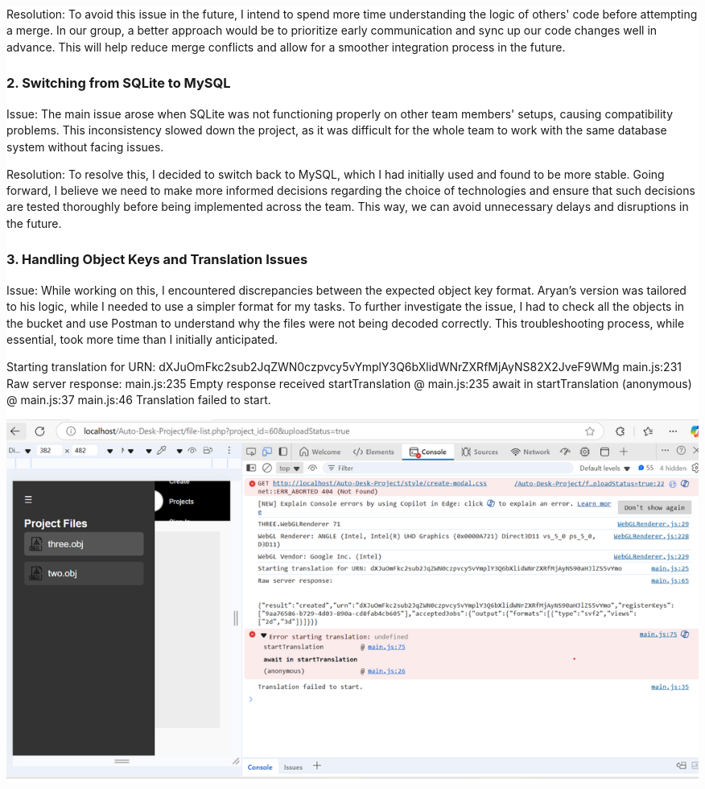 Resolution:
To avoid this issue in the future, I intend to spend more time understanding the logic of others' code before attempting a merge. In our group, a better approach would be to prioritize early communication and sync up our code changes well in advance. This will help reduce merge conflicts and allow for a smoother integration process in the future.

### 2. Switching from SQLite to MySQL
Issue:
The main issue arose when SQLite was not functioning properly on other team members' setups, causing compatibility problems. This inconsistency slowed down the project, as it was difficult for the whole team to work with the same database system without facing issues.

Resolution:
To resolve this, I decided to switch back to MySQL, which I had initially used and found to be more stable. Going forward, I believe we need to make more informed decisions regarding the choice of technologies and ensure that such decisions are tested thoroughly before being implemented across the team. This way, we can avoid unnecessary delays and disruptions in the future.

### 3. Handling Object Keys and Translation Issues
Issue:
While working on this, I encountered discrepancies between the expected object key format. Aryan’s version was tailored to his logic, while I needed to use a simpler format for my tasks. To further investigate the issue, I had to check all the objects in the bucket and use Postman to understand why the files were not being decoded correctly. This troubleshooting process, while essential, took more time than I initially anticipated.

>>>>>>>>>>>>>>>>>>>>>>>>>>>>>>>>>>>>>>>>>>>>>>>>>>>>>>>>>>>>>>>>>>>>>>>>>>>>>>>>>>>>>>>>>>>>>>>>
Starting translation for URN: dXJuOmFkc2sub2JqZWN0czpvcy5vYmplY3Q6bXlidWNrZXRfMjAyNS82X2JveF9WMg
main.js:231 Raw server response: 
main.js:235  Empty response received
startTranslation @ main.js:235
await in startTranslation
(anonymous) @ main.js:37
main.js:46 Translation failed to start.
>>>>>>>>>>>>>>>>>>>>>>>>>>>>>>>>>>>>>>>>>>>>>>>>>>>>>>>>>>>>>>>>>>>>>>>>>>>>>>>>>>>>>>>>>>>>>>>>

![ScreenShot Image](./Images/translationerror.png)
